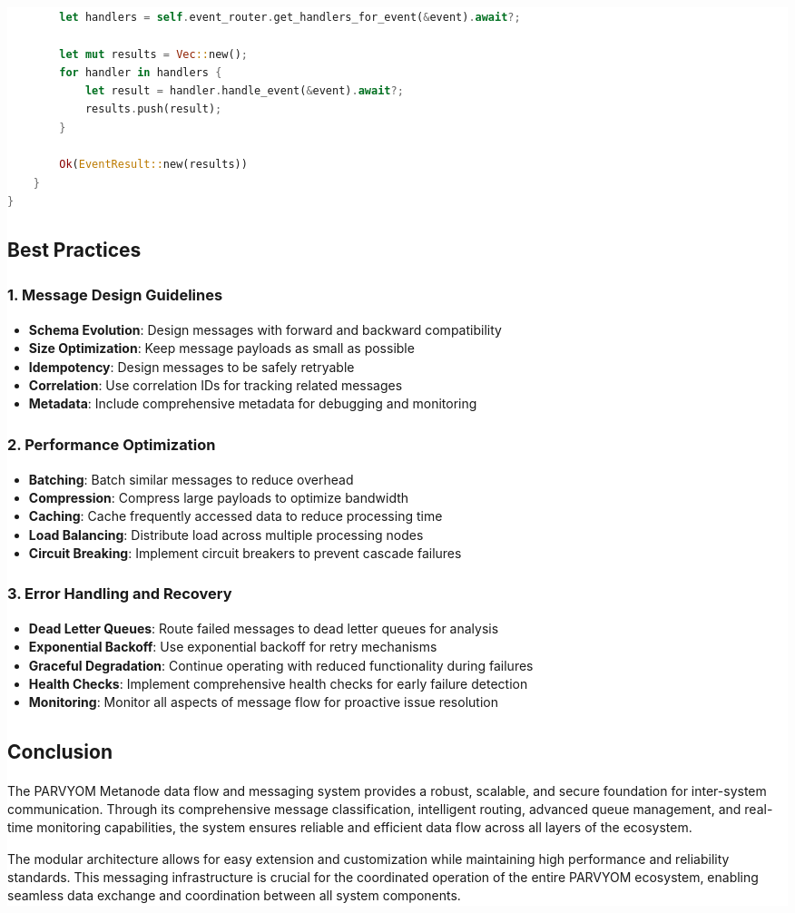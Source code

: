 ```rust
        let handlers = self.event_router.get_handlers_for_event(&event).await?;
        
        let mut results = Vec::new();
        for handler in handlers {
            let result = handler.handle_event(&event).await?;
            results.push(result);
        }
        
        Ok(EventResult::new(results))
    }
}
```

## Best Practices

### 1. Message Design Guidelines

- **Schema Evolution**: Design messages with forward and backward compatibility
- **Size Optimization**: Keep message payloads as small as possible
- **Idempotency**: Design messages to be safely retryable
- **Correlation**: Use correlation IDs for tracking related messages
- **Metadata**: Include comprehensive metadata for debugging and monitoring

### 2. Performance Optimization

- **Batching**: Batch similar messages to reduce overhead
- **Compression**: Compress large payloads to optimize bandwidth
- **Caching**: Cache frequently accessed data to reduce processing time
- **Load Balancing**: Distribute load across multiple processing nodes
- **Circuit Breaking**: Implement circuit breakers to prevent cascade failures

### 3. Error Handling and Recovery

- **Dead Letter Queues**: Route failed messages to dead letter queues for analysis
- **Exponential Backoff**: Use exponential backoff for retry mechanisms
- **Graceful Degradation**: Continue operating with reduced functionality during failures
- **Health Checks**: Implement comprehensive health checks for early failure detection
- **Monitoring**: Monitor all aspects of message flow for proactive issue resolution

## Conclusion

The PARVYOM Metanode data flow and messaging system provides a robust, scalable, and secure foundation for inter-system communication. Through its comprehensive message classification, intelligent routing, advanced queue management, and real-time monitoring capabilities, the system ensures reliable and efficient data flow across all layers of the ecosystem.

The modular architecture allows for easy extension and customization while maintaining high performance and reliability standards. This messaging infrastructure is crucial for the coordinated operation of the entire PARVYOM ecosystem, enabling seamless data exchange and coordination between all system components.

